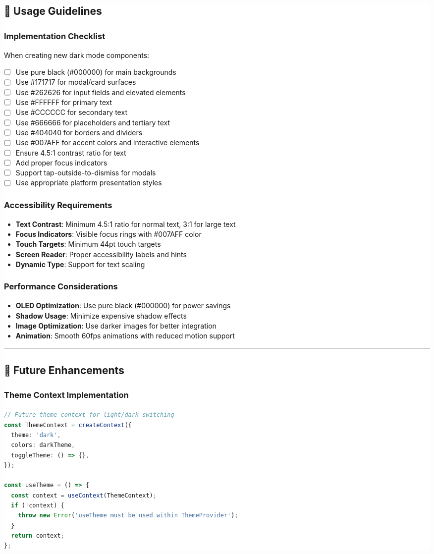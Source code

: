 
## 🔧 **Usage Guidelines**

### **Implementation Checklist**

When creating new dark mode components:

- [ ] Use pure black (#000000) for main backgrounds
- [ ] Use #171717 for modal/card surfaces
- [ ] Use #262626 for input fields and elevated elements
- [ ] Use #FFFFFF for primary text
- [ ] Use #CCCCCC for secondary text
- [ ] Use #666666 for placeholders and tertiary text
- [ ] Use #404040 for borders and dividers
- [ ] Use #007AFF for accent colors and interactive elements
- [ ] Ensure 4.5:1 contrast ratio for text
- [ ] Add proper focus indicators
- [ ] Support tap-outside-to-dismiss for modals
- [ ] Use appropriate platform presentation styles

### **Accessibility Requirements**

- **Text Contrast**: Minimum 4.5:1 ratio for normal text, 3:1 for large text
- **Focus Indicators**: Visible focus rings with #007AFF color
- **Touch Targets**: Minimum 44pt touch targets
- **Screen Reader**: Proper accessibility labels and hints
- **Dynamic Type**: Support for text scaling

### **Performance Considerations**

- **OLED Optimization**: Use pure black (#000000) for power savings
- **Shadow Usage**: Minimize expensive shadow effects
- **Image Optimization**: Use darker images for better integration
- **Animation**: Smooth 60fps animations with reduced motion support

---

## 🚀 **Future Enhancements**

### **Theme Context Implementation**

```typescript
// Future theme context for light/dark switching
const ThemeContext = createContext({
  theme: 'dark',
  colors: darkTheme,
  toggleTheme: () => {},
});

const useTheme = () => {
  const context = useContext(ThemeContext);
  if (!context) {
    throw new Error('useTheme must be used within ThemeProvider');
  }
  return context;
};
```
